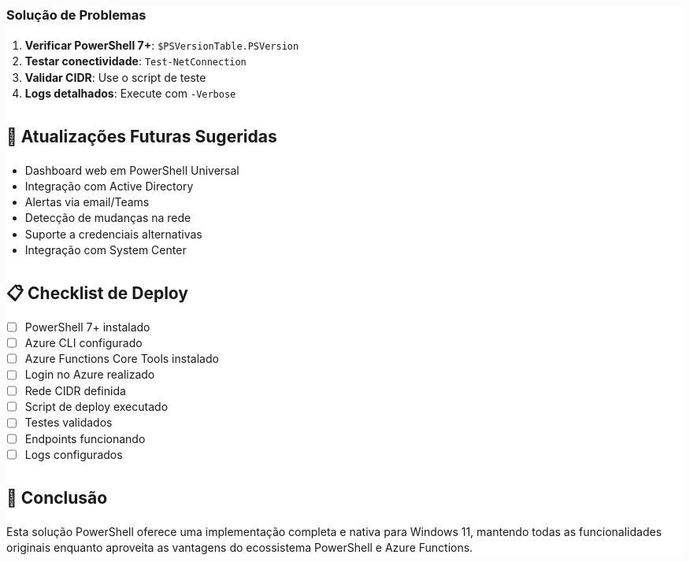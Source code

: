 ### Solução de Problemas
1. **Verificar PowerShell 7+**: `$PSVersionTable.PSVersion`
2. **Testar conectividade**: `Test-NetConnection`
3. **Validar CIDR**: Use o script de teste
4. **Logs detalhados**: Execute com `-Verbose`

## 🔄 Atualizações Futuras Sugeridas

- Dashboard web em PowerShell Universal
- Integração com Active Directory
- Alertas via email/Teams
- Detecção de mudanças na rede
- Suporte a credenciais alternativas
- Integração com System Center

## 📋 Checklist de Deploy

- [ ] PowerShell 7+ instalado
- [ ] Azure CLI configurado
- [ ] Azure Functions Core Tools instalado
- [ ] Login no Azure realizado
- [ ] Rede CIDR definida
- [ ] Script de deploy executado
- [ ] Testes validados
- [ ] Endpoints funcionando
- [ ] Logs configurados

## 🎉 Conclusão

Esta solução PowerShell oferece uma implementação completa e nativa para Windows 11, mantendo todas as funcionalidades originais enquanto aproveita as vantagens do ecossistema PowerShell e Azure Functions.

